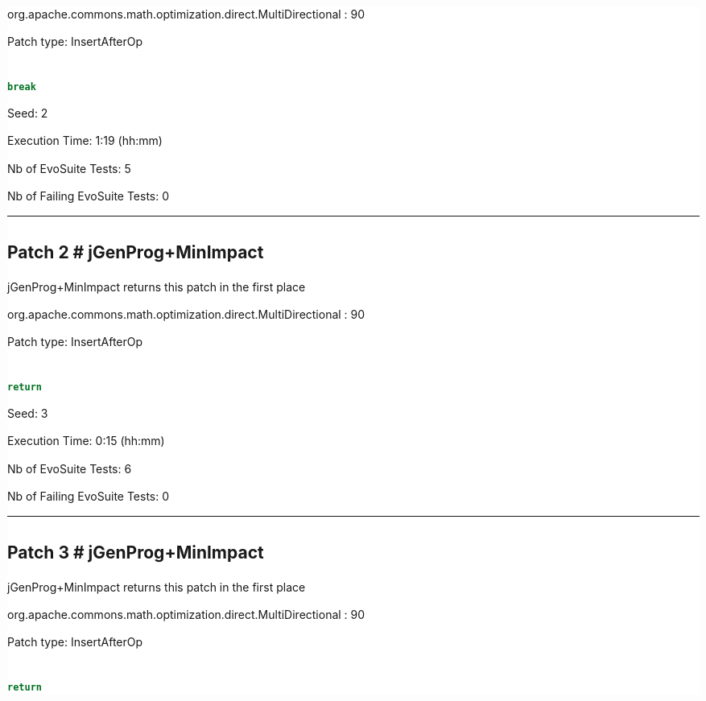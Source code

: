 org.apache.commons.math.optimization.direct.MultiDirectional : 90

Patch type: InsertAfterOp

```Java

break

```


Seed: 2

Execution Time: 1:19 (hh:mm) 

Nb of EvoSuite Tests: 5

Nb of Failing EvoSuite Tests: 0


--- 


## Patch 2 #  jGenProg+MinImpact 

jGenProg+MinImpact returns this patch in the first place

org.apache.commons.math.optimization.direct.MultiDirectional : 90

Patch type: InsertAfterOp

```Java

return 

```


Seed: 3

Execution Time: 0:15 (hh:mm) 

Nb of EvoSuite Tests: 6

Nb of Failing EvoSuite Tests: 0


--- 


## Patch 3 #  jGenProg+MinImpact 

jGenProg+MinImpact returns this patch in the first place

org.apache.commons.math.optimization.direct.MultiDirectional : 90

Patch type: InsertAfterOp

```Java

return 

```

